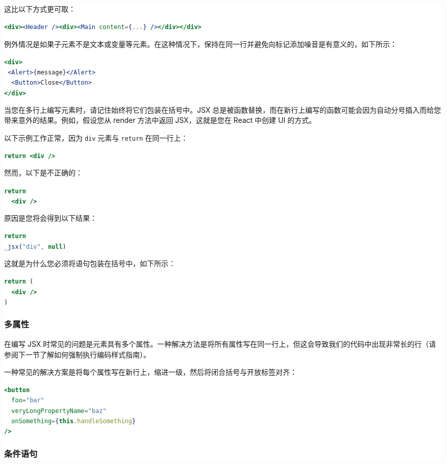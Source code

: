 这比以下方式更可取：

```jsx
<div><Header /><div><Main content={...} /></div></div>
```

例外情况是如果子元素不是文本或变量等元素。在这种情况下，保持在同一行并避免向标记添加噪音是有意义的，如下所示：

```jsx
<div> 
 <Alert>{message}</Alert> 
  <Button>Close</Button> 
</div>
```

当您在多行上编写元素时，请记住始终将它们包装在括号中。JSX 总是被函数替换，而在新行上编写的函数可能会因为自动分号插入而给您带来意外的结果。例如，假设您从 render 方法中返回 JSX，这就是您在 React 中创建 UI 的方式。

以下示例工作正常，因为 `div` 元素与 `return` 在同一行上：

```jsx
return <div />
```

然而，以下是不正确的：

```jsx
return 
  <div />
```

原因是您将会得到以下结果：

```jsx
return
_jsx("div", null)
```

这就是为什么您必须将语句包装在括号中，如下所示：

```jsx
return ( 
  <div /> 
)
```

### 多属性

在编写 JSX 时常见的问题是元素具有多个属性。一种解决方法是将所有属性写在同一行上，但这会导致我们的代码中出现非常长的行（请参阅下一节了解如何强制执行编码样式指南）。

一种常见的解决方案是将每个属性写在新行上，缩进一级，然后将闭合括号与开放标签对齐：

```jsx
<button 
  foo="bar" 
  veryLongPropertyName="baz" 
  onSomething={this.handleSomething} 
/>
```

### 条件语句
